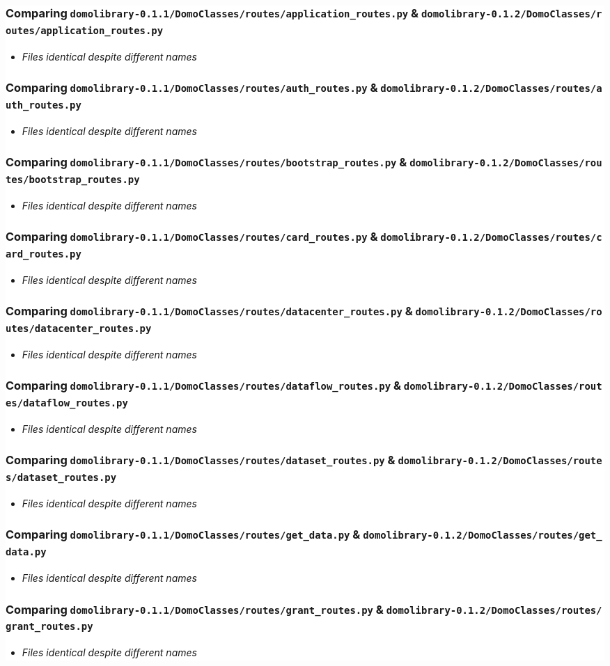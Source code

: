 ### Comparing `domolibrary-0.1.1/DomoClasses/routes/application_routes.py` & `domolibrary-0.1.2/DomoClasses/routes/application_routes.py`

 * *Files identical despite different names*

### Comparing `domolibrary-0.1.1/DomoClasses/routes/auth_routes.py` & `domolibrary-0.1.2/DomoClasses/routes/auth_routes.py`

 * *Files identical despite different names*

### Comparing `domolibrary-0.1.1/DomoClasses/routes/bootstrap_routes.py` & `domolibrary-0.1.2/DomoClasses/routes/bootstrap_routes.py`

 * *Files identical despite different names*

### Comparing `domolibrary-0.1.1/DomoClasses/routes/card_routes.py` & `domolibrary-0.1.2/DomoClasses/routes/card_routes.py`

 * *Files identical despite different names*

### Comparing `domolibrary-0.1.1/DomoClasses/routes/datacenter_routes.py` & `domolibrary-0.1.2/DomoClasses/routes/datacenter_routes.py`

 * *Files identical despite different names*

### Comparing `domolibrary-0.1.1/DomoClasses/routes/dataflow_routes.py` & `domolibrary-0.1.2/DomoClasses/routes/dataflow_routes.py`

 * *Files identical despite different names*

### Comparing `domolibrary-0.1.1/DomoClasses/routes/dataset_routes.py` & `domolibrary-0.1.2/DomoClasses/routes/dataset_routes.py`

 * *Files identical despite different names*

### Comparing `domolibrary-0.1.1/DomoClasses/routes/get_data.py` & `domolibrary-0.1.2/DomoClasses/routes/get_data.py`

 * *Files identical despite different names*

### Comparing `domolibrary-0.1.1/DomoClasses/routes/grant_routes.py` & `domolibrary-0.1.2/DomoClasses/routes/grant_routes.py`

 * *Files identical despite different names*
